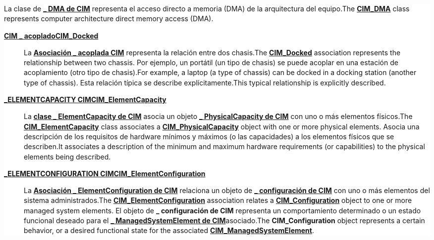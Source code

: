 <span data-ttu-id="fde4c-326">La clase de [**\_ DMA de CIM**](cim-dma.md) representa el acceso directo a memoria (DMA) de la arquitectura del equipo.</span><span class="sxs-lookup"><span data-stu-id="fde4c-326">The [**CIM\_DMA**](cim-dma.md) class represents computer architecture direct memory access (DMA).</span></span>

</dd> <dt>

[<span data-ttu-id="fde4c-327">**CIM \_ acoplado**</span><span class="sxs-lookup"><span data-stu-id="fde4c-327">**CIM\_Docked**</span></span>](cim-docked.md)
</dt> <dd>

<span data-ttu-id="fde4c-328">La [**Asociación \_ acoplada CIM**](cim-docked.md) representa la relación entre dos chasis.</span><span class="sxs-lookup"><span data-stu-id="fde4c-328">The [**CIM\_Docked**](cim-docked.md) association represents the relationship between two chassis.</span></span> <span data-ttu-id="fde4c-329">Por ejemplo, un portátil (un tipo de chasis) se puede acoplar en una estación de acoplamiento (otro tipo de chasis).</span><span class="sxs-lookup"><span data-stu-id="fde4c-329">For example, a laptop (a type of chassis) can be docked in a docking station (another type of chassis).</span></span> <span data-ttu-id="fde4c-330">Esta relación típica se describe explícitamente.</span><span class="sxs-lookup"><span data-stu-id="fde4c-330">This typical relationship is explicitly described.</span></span>

</dd> <dt>

[<span data-ttu-id="fde4c-331">**\_ELEMENTCAPACITY CIM**</span><span class="sxs-lookup"><span data-stu-id="fde4c-331">**CIM\_ElementCapacity**</span></span>](cim-elementcapacity.md)
</dt> <dd>

<span data-ttu-id="fde4c-332">La [**clase \_ ElementCapacity de CIM**](cim-elementcapacity.md) asocia un objeto [**\_ PhysicalCapacity de CIM**](cim-physicalcapacity.md) con uno o más elementos físicos.</span><span class="sxs-lookup"><span data-stu-id="fde4c-332">The [**CIM\_ElementCapacity**](cim-elementcapacity.md) class associates a [**CIM\_PhysicalCapacity**](cim-physicalcapacity.md) object with one or more physical elements.</span></span> <span data-ttu-id="fde4c-333">Asocia una descripción de los requisitos de hardware mínimos y máximos (o las capacidades) a los elementos físicos que se describen.</span><span class="sxs-lookup"><span data-stu-id="fde4c-333">It associates a description of the minimum and maximum hardware requirements (or capabilities) to the physical elements being described.</span></span>

</dd> <dt>

[<span data-ttu-id="fde4c-334">**\_ELEMENTCONFIGURATION CIM**</span><span class="sxs-lookup"><span data-stu-id="fde4c-334">**CIM\_ElementConfiguration**</span></span>](cim-elementconfiguration.md)
</dt> <dd>

<span data-ttu-id="fde4c-335">La [**Asociación \_ ElementConfiguration de CIM**](cim-elementconfiguration.md) relaciona un objeto de [**\_ configuración de CIM**](cim-configuration.md) con uno o más elementos del sistema administrados.</span><span class="sxs-lookup"><span data-stu-id="fde4c-335">The [**CIM\_ElementConfiguration**](cim-elementconfiguration.md) association relates a [**CIM\_Configuration**](cim-configuration.md) object to one or more managed system elements.</span></span> <span data-ttu-id="fde4c-336">El objeto de **\_ configuración de CIM** representa un comportamiento determinado o un estado funcional deseado para el [**\_ ManagedSystemElement de CIM**](cim-managedsystemelement.md)asociado.</span><span class="sxs-lookup"><span data-stu-id="fde4c-336">The **CIM\_Configuration** object represents a certain behavior, or a desired functional state for the associated [**CIM\_ManagedSystemElement**](cim-managedsystemelement.md).</span></span>

</dd> <dt>
